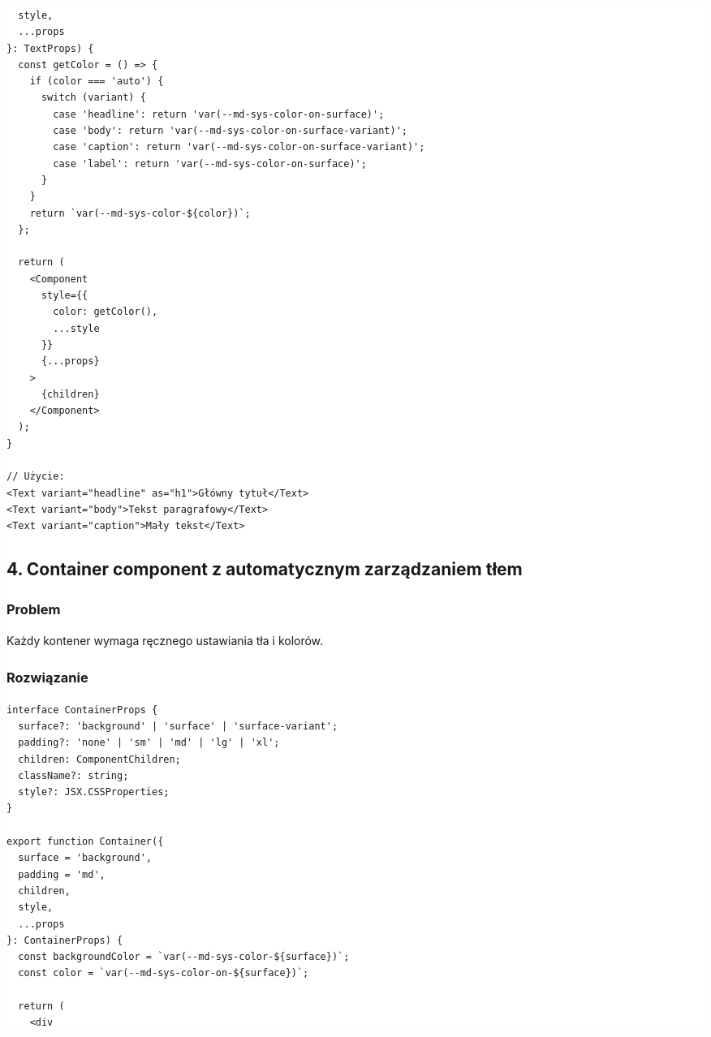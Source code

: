 ```tsx
  style,
  ...props
}: TextProps) {
  const getColor = () => {
    if (color === 'auto') {
      switch (variant) {
        case 'headline': return 'var(--md-sys-color-on-surface)';
        case 'body': return 'var(--md-sys-color-on-surface-variant)';
        case 'caption': return 'var(--md-sys-color-on-surface-variant)';
        case 'label': return 'var(--md-sys-color-on-surface)';
      }
    }
    return `var(--md-sys-color-${color})`;
  };

  return (
    <Component
      style={{
        color: getColor(),
        ...style
      }}
      {...props}
    >
      {children}
    </Component>
  );
}

// Użycie:
<Text variant="headline" as="h1">Główny tytuł</Text>
<Text variant="body">Tekst paragrafowy</Text>
<Text variant="caption">Mały tekst</Text>
```

## 4. Container component z automatycznym zarządzaniem tłem

### Problem

Każdy kontener wymaga ręcznego ustawiania tła i kolorów.

### Rozwiązanie

```tsx
interface ContainerProps {
  surface?: 'background' | 'surface' | 'surface-variant';
  padding?: 'none' | 'sm' | 'md' | 'lg' | 'xl';
  children: ComponentChildren;
  className?: string;
  style?: JSX.CSSProperties;
}

export function Container({
  surface = 'background',
  padding = 'md',
  children,
  style,
  ...props
}: ContainerProps) {
  const backgroundColor = `var(--md-sys-color-${surface})`;
  const color = `var(--md-sys-color-on-${surface})`;

  return (
    <div
```